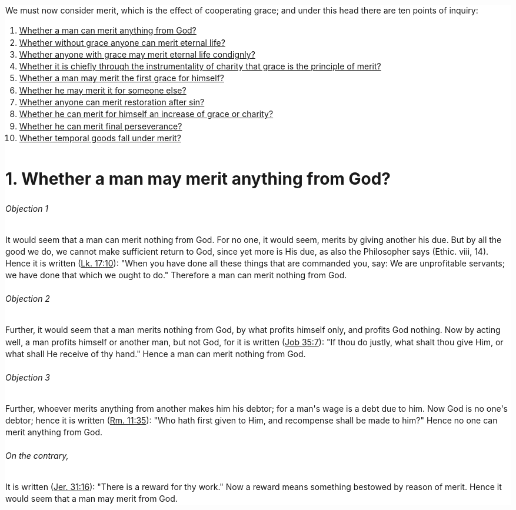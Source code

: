 We must now consider merit, which is the effect of cooperating grace; and under this head there are ten points of inquiry:  

1. [ Whether a man can merit anything from God?](#1.%20Whether%20a%20man%20may%20merit%20anything%20from%20God?)
2. [ Whether without grace anyone can merit eternal life?](#2.%20Whether%20anyone%20without%20grace%20can%20merit%20eternal%20life?)
3. [ Whether anyone with grace may merit eternal life condignly?](#3.%20Whether%20a%20man%20in%20grace%20can%20merit%20eternal%20life%20condignly?)
4. [ Whether it is chiefly through the instrumentality of charity that grace is the principle of merit?  ](#4.%20Whether%20grace%20is%20the%20principle%20of%20merit%20through%20charity%20rather%20than%20the%20other%20virtues?)
5. [ Whether a man may merit the first grace for himself?](#5.%20Whether%20a%20man%20may%20merit%20for%20himself%20the%20first%20grace?)
6. [ Whether he may merit it for someone else?](#6.%20Whether%20a%20man%20can%20merit%20the%20first%20grace%20for%20another?)
7. [ Whether anyone can merit restoration after sin?](#7.%20Whether%20a%20man%20may%20merit%20restoration%20after%20a%20fall?)
8. [ Whether he can merit for himself an increase of grace or charity?](#8.%20Whether%20a%20man%20may%20merit%20the%20increase%20of%20grace%20or%20charity?)
9. [ Whether he can merit final perseverance?](#9.%20Whether%20a%20man%20may%20merit%20perseverance?)
10. [ Whether temporal goods fall under merit?](#10.%20Whether%20temporal%20goods%20fall%20under%20merit?)



# 1. Whether a man may merit anything from God? 

###### Objection 1
It would seem that a man can merit nothing from God. For no one, it would seem, merits by giving another his due. But by all the good we do, we cannot make sufficient return to God, since yet more is His due, as also the Philosopher says (Ethic. viii, 14). Hence it is written ([Lk. 17:10](http://bible.gospelcom.net/bible?Lk++17:10)): "When you have done all these things that are commanded you, say: We are unprofitable servants; we have done that which we ought to do." Therefore a man can merit nothing from God.  

###### Objection 2
Further, it would seem that a man merits nothing from God, by what profits himself only, and profits God nothing. Now by acting well, a man profits himself or another man, but not God, for it is written ([Job 35:7](http://bible.gospelcom.net/bible?Job+35:7)): "If thou do justly, what shalt thou give Him, or what shall He receive of thy hand." Hence a man can merit nothing from God.  

###### Objection 3
Further, whoever merits anything from another makes him his debtor; for a man's wage is a debt due to him. Now God is no one's debtor; hence it is written ([Rm. 11:35](http://bible.gospelcom.net/bible?Rm++11:35)): "Who hath first given to Him, and recompense shall be made to him?" Hence no one can merit anything from God.  

###### On the contrary,
It is written ([Jer. 31:16](http://bible.gospelcom.net/bible?Jer++31:16)): "There is a reward for thy work." Now a reward means something bestowed by reason of merit. Hence it would seem that a man may merit from God.  
